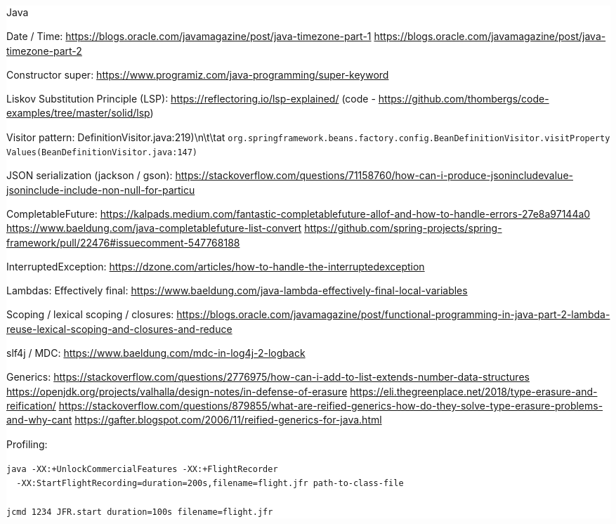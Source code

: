 
Java

Date / Time:
https://blogs.oracle.com/javamagazine/post/java-timezone-part-1
https://blogs.oracle.com/javamagazine/post/java-timezone-part-2

Constructor super:
https://www.programiz.com/java-programming/super-keyword

Liskov Substitution Principle (LSP):
https://reflectoring.io/lsp-explained/ (code - https://github.com/thombergs/code-examples/tree/master/solid/lsp)

Visitor pattern:
DefinitionVisitor.java:219)\n\t\tat `org.springframework.beans.factory.config.BeanDefinitionVisitor.visitPropertyValues(BeanDefinitionVisitor.java:147)`

JSON serialization (jackson / gson):
https://stackoverflow.com/questions/71158760/how-can-i-produce-jsonincludevalue-jsoninclude-include-non-null-for-particu

CompletableFuture:
https://kalpads.medium.com/fantastic-completablefuture-allof-and-how-to-handle-errors-27e8a97144a0
https://www.baeldung.com/java-completablefuture-list-convert
https://github.com/spring-projects/spring-framework/pull/22476#issuecomment-547768188

InterruptedException:
https://dzone.com/articles/how-to-handle-the-interruptedexception

Lambdas:
Effectively final:
https://www.baeldung.com/java-lambda-effectively-final-local-variables

Scoping / lexical scoping / closures:
https://blogs.oracle.com/javamagazine/post/functional-programming-in-java-part-2-lambda-reuse-lexical-scoping-and-closures-and-reduce


slf4j / MDC:
https://www.baeldung.com/mdc-in-log4j-2-logback


Generics:
https://stackoverflow.com/questions/2776975/how-can-i-add-to-list-extends-number-data-structures
https://openjdk.org/projects/valhalla/design-notes/in-defense-of-erasure
https://eli.thegreenplace.net/2018/type-erasure-and-reification/
https://stackoverflow.com/questions/879855/what-are-reified-generics-how-do-they-solve-type-erasure-problems-and-why-cant
https://gafter.blogspot.com/2006/11/reified-generics-for-java.html


Profiling:
```
java -XX:+UnlockCommercialFeatures -XX:+FlightRecorder 
  -XX:StartFlightRecording=duration=200s,filename=flight.jfr path-to-class-file

jcmd 1234 JFR.start duration=100s filename=flight.jfr
```
